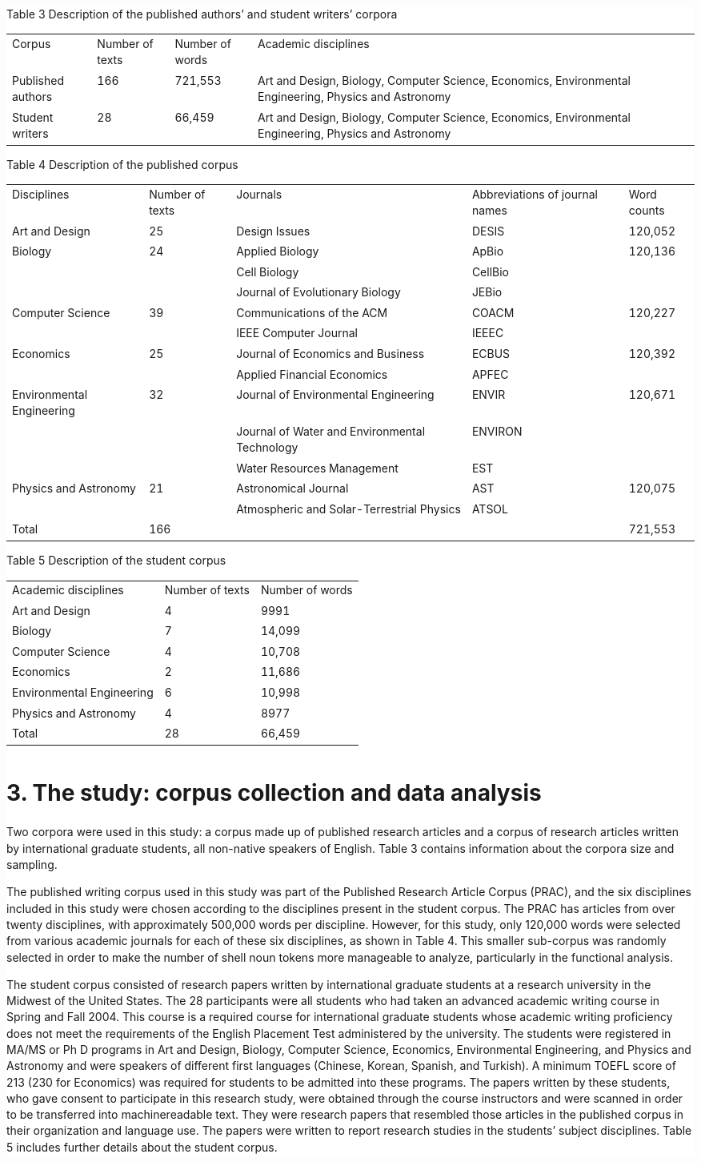 Table 3 Description of the published authors’ and student writers’ corpora   

<html><body><table><tr><td>Corpus</td><td>Number of texts</td><td>Number of words</td><td>Academic disciplines</td></tr><tr><td>Published authors</td><td>166</td><td>721,553</td><td>Art and Design, Biology, Computer Science, Economics, Environmental Engineering, Physics and Astronomy</td></tr><tr><td>Student writers</td><td>28</td><td>66,459</td><td>Art and Design, Biology, Computer Science, Economics, Environmental Engineering, Physics and Astronomy</td></tr></table></body></html>

Table 4 Description of the published corpus   

<html><body><table><tr><td>Disciplines</td><td>Number of texts</td><td> Journals</td><td>Abbreviations of journal names</td><td>Word counts</td></tr><tr><td>Art and Design</td><td>25</td><td>Design Issues</td><td>DESIS</td><td>120,052</td></tr><tr><td>Biology</td><td>24</td><td>Applied Biology</td><td>ApBio</td><td>120,136</td></tr><tr><td></td><td></td><td>Cell Biology</td><td>CellBio</td><td></td></tr><tr><td></td><td></td><td>Journal of Evolutionary Biology</td><td> JEBio</td><td></td></tr><tr><td>Computer Science</td><td>39</td><td>Communications of the ACM</td><td>COACM</td><td>120,227</td></tr><tr><td></td><td></td><td>IEEE Computer Journal</td><td>IEEEC</td><td></td></tr><tr><td>Economics</td><td>25</td><td>Journal of Economics and Business</td><td>ECBUS</td><td>120,392</td></tr><tr><td></td><td></td><td>Applied Financial Economics</td><td>APFEC</td><td></td></tr><tr><td>Environmental Engineering</td><td>32</td><td>Journal of Environmental Engineering</td><td>ENVIR</td><td>120,671</td></tr><tr><td></td><td></td><td>Journal of Water and Environmental Technology</td><td>ENVIRON</td><td></td></tr><tr><td></td><td></td><td>Water Resources Management</td><td>EST</td><td></td></tr><tr><td>Physics and Astronomy</td><td>21</td><td>Astronomical Journal</td><td>AST</td><td>120,075</td></tr><tr><td></td><td></td><td>Atmospheric and Solar-Terrestrial Physics</td><td>ATSOL</td><td></td></tr><tr><td>Total</td><td>166</td><td></td><td></td><td>721,553</td></tr></table></body></html>

Table 5 Description of the student corpus   

<html><body><table><tr><td>Academic disciplines</td><td>Number of texts</td><td>Number of words</td></tr><tr><td>Art and Design</td><td>4</td><td>9991</td></tr><tr><td>Biology</td><td>7</td><td>14,099</td></tr><tr><td>Computer Science</td><td>4</td><td>10,708</td></tr><tr><td>Economics</td><td>2</td><td>11,686</td></tr><tr><td>Environmental Engineering</td><td>6</td><td>10,998</td></tr><tr><td>Physics and Astronomy</td><td>4</td><td>8977</td></tr><tr><td>Total</td><td>28</td><td>66,459</td></tr></table></body></html>

# 3. The study: corpus collection and data analysis

Two corpora were used in this study: a corpus made up of published research articles and a corpus of research articles written by international graduate students, all non-native speakers of English. Table 3 contains information about the corpora size and sampling.

The published writing corpus used in this study was part of the Published Research Article Corpus (PRAC), and the six disciplines included in this study were chosen according to the disciplines present in the student corpus. The PRAC has articles from over twenty disciplines, with approximately 500,000 words per discipline. However, for this study, only 120,000 words were selected from various academic journals for each of these six disciplines, as shown in Table 4. This smaller sub-corpus was randomly selected in order to make the number of shell noun tokens more manageable to analyze, particularly in the functional analysis.

The student corpus consisted of research papers written by international graduate students at a research university in the Midwest of the United States. The 28 participants were all students who had taken an advanced academic writing course in Spring and Fall 2004. This course is a required course for international graduate students whose academic writing proficiency does not meet the requirements of the English Placement Test administered by the university. The students were registered in MA/MS or Ph D programs in Art and Design, Biology, Computer Science, Economics, Environmental Engineering, and Physics and Astronomy and were speakers of different first languages (Chinese, Korean, Spanish, and Turkish). A minimum TOEFL score of 213 (230 for Economics) was required for students to be admitted into these programs. The papers written by these students, who gave consent to participate in this research study, were obtained through the course instructors and were scanned in order to be transferred into machinereadable text. They were research papers that resembled those articles in the published corpus in their organization and language use. The papers were written to report research studies in the students’ subject disciplines. Table 5 includes further details about the student corpus.
